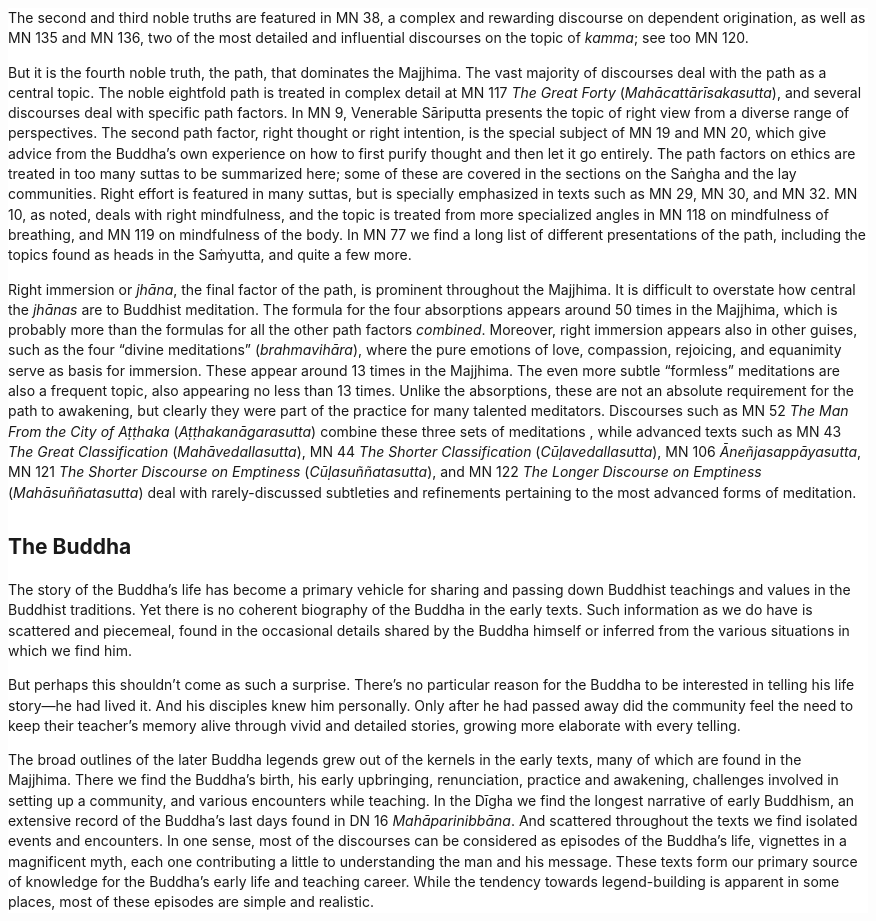 The second and third noble truths are featured in MN 38, a complex and rewarding discourse on dependent origination, as well as MN 135 and MN 136, two of the most detailed and influential discourses on the topic of _kamma_; see too MN 120.

But it is the fourth noble truth, the path, that dominates the Majjhima. The vast majority of discourses deal with the path as a central topic. The noble eightfold path is treated in complex detail at MN 117 <cite class="text-translated">The Great Forty</cite> (<cite class="text-root">Mahācattārīsakasutta</cite>), and several discourses deal with specific path factors. In MN 9, Venerable Sāriputta presents the topic of right view from a diverse range of perspectives. The second path factor, right thought or right intention, is the special subject of MN 19 and MN 20, which give advice from the Buddha’s own experience on how to first purify thought and then let it go entirely. The path factors on ethics are treated in too many suttas to be summarized here; some of these are covered in the sections on the Saṅgha and the lay communities. Right effort is featured in many suttas, but is specially emphasized in texts such as MN 29, MN 30, and MN 32. MN 10, as noted, deals with right mindfulness, and the topic is treated from more specialized angles in MN 118 on mindfulness of breathing, and MN 119 on mindfulness of the body. In MN 77 we find a long list of different presentations of the path, including the topics found as heads in the Saṁyutta, and quite a few more.

Right immersion or *jhāna*, the final factor of the path, is prominent throughout the Majjhima. It is difficult to overstate how central the _jhānas_ are to Buddhist meditation. The formula for the four absorptions appears around 50 times in the Majjhima, which is probably more than the formulas for all the other path factors *combined*. Moreover, right immersion appears also in other guises, such as the four “divine meditations” (_brahmavihāra_), where the pure emotions of love, compassion, rejoicing, and equanimity serve as basis for immersion. These appear around 13 times in the Majjhima. The even more subtle “formless” meditations are also a frequent topic, also appearing no less than 13 times. Unlike the absorptions, these are not an absolute requirement for the path to awakening, but clearly they were part of the practice for many talented meditators. Discourses such as MN 52 <cite class="text-translated">The Man From the City of Aṭṭhaka</cite> (<cite class="text-root">Aṭṭhakanāgarasutta</cite>) combine these three sets of meditations , while advanced texts such as MN 43 <cite class="text-translated">The Great Classification</cite> (<cite class="text-root">Mahāvedallasutta</cite>), MN 44 <cite class="text-translated">The Shorter Classification</cite> (<cite class="text-root">Cūḷavedallasutta</cite>), MN 106 <cite class="text-root">Āneñjasappāyasutta</cite>, MN 121 <cite class="text-translated">The Shorter Discourse on Emptiness</cite> (<cite class="text-root">Cūḷasuññatasutta</cite>), and MN 122 <cite class="text-translated">The Longer Discourse on Emptiness</cite> (<cite class="text-root">Mahāsuññatasutta</cite>) deal with rarely-discussed subtleties and refinements pertaining to the most advanced forms of meditation.

## The Buddha

The story of the Buddha’s life has become a primary vehicle for sharing and passing down Buddhist teachings and values in the Buddhist traditions. Yet there is no coherent biography of the Buddha in the early texts. Such information as we do have is scattered and piecemeal, found in the occasional details shared by the Buddha himself or inferred from the various situations in which we find him.

But perhaps this shouldn’t come as such a surprise. There’s no particular reason for the Buddha to be interested in telling his life story—he had lived it. And his disciples knew him personally. Only after he had passed away did the community feel the need to keep their teacher’s memory alive through vivid and detailed stories, growing more elaborate with every telling.

The broad outlines of the later Buddha legends grew out of the kernels in the early texts, many of which are found in the Majjhima. There we find the Buddha’s birth, his early upbringing, renunciation, practice and awakening, challenges involved in setting up a community, and various encounters while teaching. In the Dīgha we find the longest narrative of early Buddhism, an extensive record of the Buddha’s last days found in DN 16 <cite class="text-root">Mahāparinibbāna</cite>. And scattered throughout the texts we find isolated events and encounters. In one sense, most of the discourses can be considered as episodes of the Buddha’s life, vignettes in a magnificent myth, each one contributing a little to understanding the man and his message. These texts form our primary source of knowledge for the Buddha’s early life and teaching career. While the tendency towards legend-building is apparent in some places, most of these episodes are simple and realistic.
